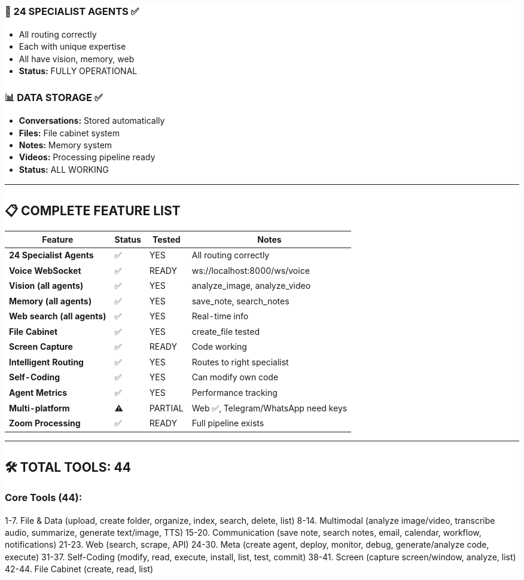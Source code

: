 ### **🤖 24 SPECIALIST AGENTS** ✅
- All routing correctly
- Each with unique expertise
- All have vision, memory, web
- **Status:** FULLY OPERATIONAL

### **📊 DATA STORAGE** ✅
- **Conversations:** Stored automatically
- **Files:** File cabinet system
- **Notes:** Memory system
- **Videos:** Processing pipeline ready
- **Status:** ALL WORKING

---

## 📋 **COMPLETE FEATURE LIST**

| Feature | Status | Tested | Notes |
|---------|--------|--------|-------|
| **24 Specialist Agents** | ✅ | YES | All routing correctly |
| **Voice WebSocket** | ✅ | READY | ws://localhost:8000/ws/voice |
| **Vision (all agents)** | ✅ | YES | analyze_image, analyze_video |
| **Memory (all agents)** | ✅ | YES | save_note, search_notes |
| **Web search (all agents)** | ✅ | YES | Real-time info |
| **File Cabinet** | ✅ | YES | create_file tested |
| **Screen Capture** | ✅ | READY | Code working |
| **Intelligent Routing** | ✅ | YES | Routes to right specialist |
| **Self-Coding** | ✅ | YES | Can modify own code |
| **Agent Metrics** | ✅ | YES | Performance tracking |
| **Multi-platform** | ⚠️ | PARTIAL | Web ✅, Telegram/WhatsApp need keys |
| **Zoom Processing** | ✅ | READY | Full pipeline exists |

---

## 🛠️ **TOTAL TOOLS: 44**

### **Core Tools (44):**
1-7. File & Data (upload, create folder, organize, index, search, delete, list)
8-14. Multimodal (analyze image/video, transcribe audio, summarize, generate text/image, TTS)
15-20. Communication (save note, search notes, email, calendar, workflow, notifications)
21-23. Web (search, scrape, API)
24-30. Meta (create agent, deploy, monitor, debug, generate/analyze code, execute)
31-37. Self-Coding (modify, read, execute, install, list, test, commit)
38-41. Screen (capture screen/window, analyze, list)
42-44. File Cabinet (create, read, list)

